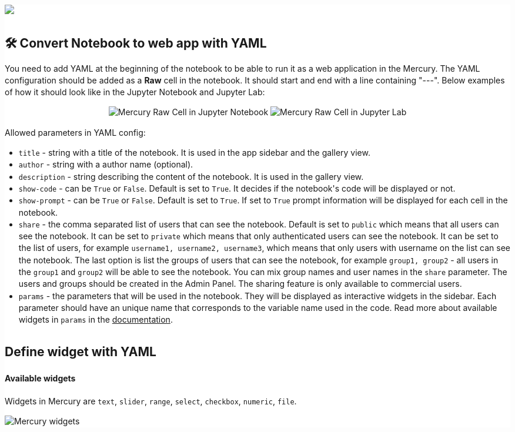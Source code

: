 ![](https://github.com/pplonski/artistic-sketches-jupyter-mercury/blob/main/media/mercury_demo.gif)

## 🛠️ Convert Notebook to web app with YAML

You need to add YAML at the beginning of the notebook to be able to run it as a web application in the Mercury. The YAML configuration should be added as a **Raw** cell in the notebook. It should start and end with a line containing "---". Below examples of how it should look like in the Jupyter Notebook and Jupyter Lab:

<p align="center" >
  <img 
    alt="Mercury Raw Cell in Jupyter Notebook"
    src="https://raw.githubusercontent.com/mljar/visual-identity/main/mercury/mercury_raw_cell_jupyter_notebook.png" width="45%" />
  <img 
    alt="Mercury Raw Cell in Jupyter Lab"
    src="https://raw.githubusercontent.com/mljar/visual-identity/main/mercury/mercury_raw_cell_jupyter_lab.png" width="45%" />
    
</p>


Allowed parameters in YAML config:

- `title` - string with a title of the notebook. It is used in the app sidebar and the gallery view.
- `author` - string with a author name (optional).
- `description` - string describing the content of the notebook. It is used in the gallery view.
- `show-code` - can be `True` or `False`. Default is set to `True`. It decides if the notebook's code will be displayed or not.
- `show-prompt` - can be `True` or `False`. Default is set to `True`. If set to `True` prompt information will be displayed for each cell in the notebook.
- `share` - the comma separated list of users that can see the notebook. Default is set to `public` which means that all users can see the notebook. It can be set to `private` which means that only authenticated users can see the notebook. It can be set to the list of users, for example `username1, username2, username3`, which means that only users with username on the list can see the notebook. The last option is list the groups of users that can see the notebook, for example `group1, group2` - all users in the `group1` and `group2` will be able to see the notebook. You can mix group names and user names in the `share` parameter. The users and groups should be created in the Admin Panel. The sharing feature is only available to commercial users. 
- `params` - the parameters that will be used in the notebook. They will be displayed as interactive widgets in the sidebar. Each parameter should have an unique name that corresponds to the variable name used in the code. Read more about available widgets in `params` in the [documentation](https://mercury-docs.readthedocs.io/en/latest/widgets/).

## Define widget with YAML

#### Available widgets

Widgets in Mercury are `text`, `slider`, `range`, `select`, `checkbox`, `numeric`, `file`. 

![Mercury widgets](https://raw.githubusercontent.com/mljar/visual-identity/main/mercury/mercury-widgets-v1.png)
